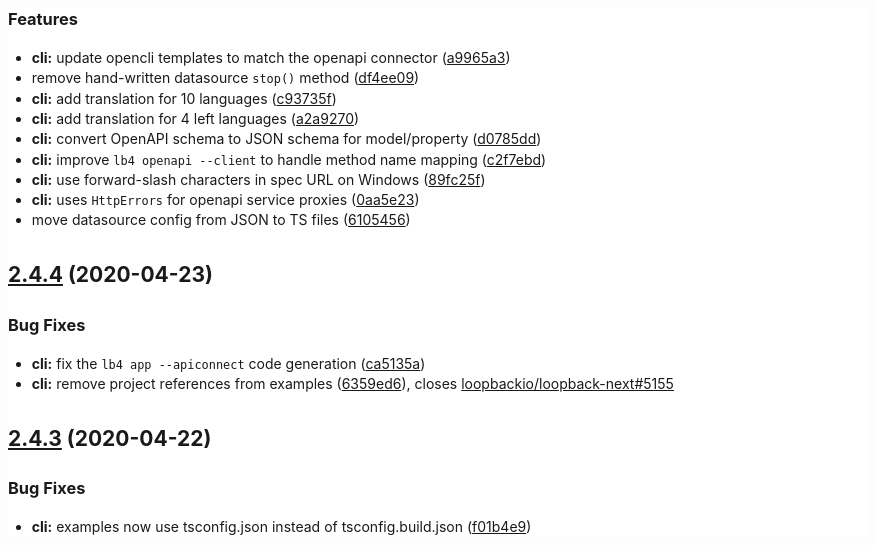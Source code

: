 ### Features

- **cli:** update opencli templates to match the openapi connector
  ([a9965a3](https://github.com/loopbackio/loopback-next/commit/a9965a39ba82b9297f2a0d98b47846eea4a69516))
- remove hand-written datasource `stop()` method
  ([df4ee09](https://github.com/loopbackio/loopback-next/commit/df4ee09482fa67522629c381a0de595ce12d9a1b))
- **cli:** add translation for 10 languages
  ([c93735f](https://github.com/loopbackio/loopback-next/commit/c93735fdc60fa959fc93ecc1c6251d654f673e8c))
- **cli:** add translation for 4 left languages
  ([a2a9270](https://github.com/loopbackio/loopback-next/commit/a2a9270401dc9818aafa2e040bc9180aad146afc))
- **cli:** convert OpenAPI schema to JSON schema for model/property
  ([d0785dd](https://github.com/loopbackio/loopback-next/commit/d0785ddd38c836d7495199f9a563f24931b0ec11))
- **cli:** improve `lb4 openapi --client` to handle method name mapping
  ([c2f7ebd](https://github.com/loopbackio/loopback-next/commit/c2f7ebd9bd4a734e66299fd7858bdfd737d35140))
- **cli:** use forward-slash characters in spec URL on Windows
  ([89fc25f](https://github.com/loopbackio/loopback-next/commit/89fc25fbc9ef3523a9306abcb39ce2054f7d2da7))
- **cli:** uses `HttpErrors` for openapi service proxies
  ([0aa5e23](https://github.com/loopbackio/loopback-next/commit/0aa5e237691e75b2959827b922f0432bc522391a))
- move datasource config from JSON to TS files
  ([6105456](https://github.com/loopbackio/loopback-next/commit/6105456deb6d7acadc3e46867558311dce2d005c))

## [2.4.4](https://github.com/loopbackio/loopback-next/compare/@loopback/cli@2.4.3...@loopback/cli@2.4.4) (2020-04-23)

### Bug Fixes

- **cli:** fix the `lb4 app --apiconnect` code generation
  ([ca5135a](https://github.com/loopbackio/loopback-next/commit/ca5135a539301633298a39b9738e308f2fce6c1b))
- **cli:** remove project references from examples
  ([6359ed6](https://github.com/loopbackio/loopback-next/commit/6359ed6f33b3ed4c5ce0c87aa077c02225cc7651)),
  closes
  [loopbackio/loopback-next#5155](https://github.com/loopbackio/loopback-next/issues/5155)

## [2.4.3](https://github.com/loopbackio/loopback-next/compare/@loopback/cli@2.4.2...@loopback/cli@2.4.3) (2020-04-22)

### Bug Fixes

- **cli:** examples now use tsconfig.json instead of tsconfig.build.json
  ([f01b4e9](https://github.com/loopbackio/loopback-next/commit/f01b4e915a00266bca02ac519e12026e774e0c98))
